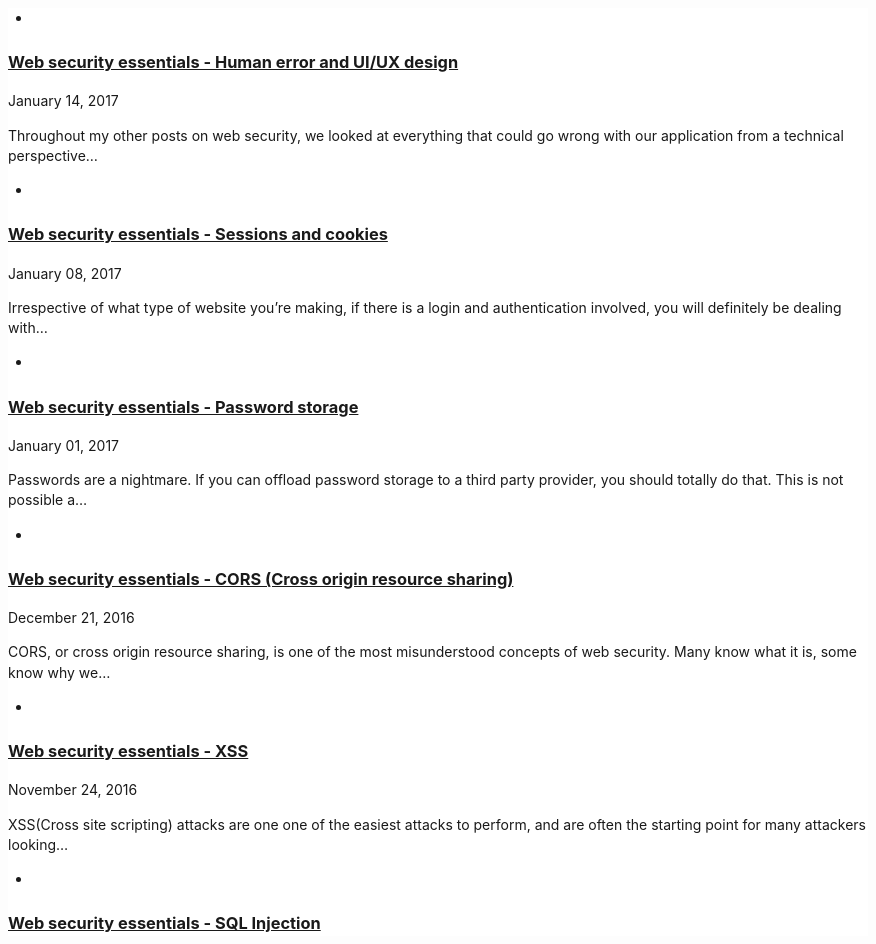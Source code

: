 -

### [Web security essentials - Human error and UI/UX design](https://www.sohamkamani.com/blog/2017/01/14/web-security-human-error/)

January 14, 2017

Throughout my other posts on web security, we looked at everything that could go wrong with our application from a technical perspective…

-

### [Web security essentials - Sessions and cookies](https://www.sohamkamani.com/blog/2017/01/08/web-security-session-cookies/)

January 08, 2017

Irrespective of what type of website you’re making, if there is a login and authentication involved, you will definitely be dealing with…

-

### [Web security essentials - Password storage](https://www.sohamkamani.com/blog/2017/01/01/web-security-password-storage/)

January 01, 2017

Passwords are a nightmare. If you can offload password storage to a third party provider, you should totally do that. This is not possible a…

-

### [Web security essentials - CORS (Cross origin resource sharing)](https://www.sohamkamani.com/blog/2016/12/21/web-security-cors/)

December 21, 2016

CORS, or cross origin resource sharing, is one of the most misunderstood concepts of web security. Many know what it is, some know why we…

-

### [Web security essentials - XSS](https://www.sohamkamani.com/blog/2016/11/24/web-security-xss/)

November 24, 2016

XSS(Cross site scripting) attacks are one one of the easiest attacks to perform, and are often the starting point for many attackers looking…

-

### [Web security essentials - SQL Injection](https://www.sohamkamani.com/blog/2016/11/24/what-is-sql-injection/)
